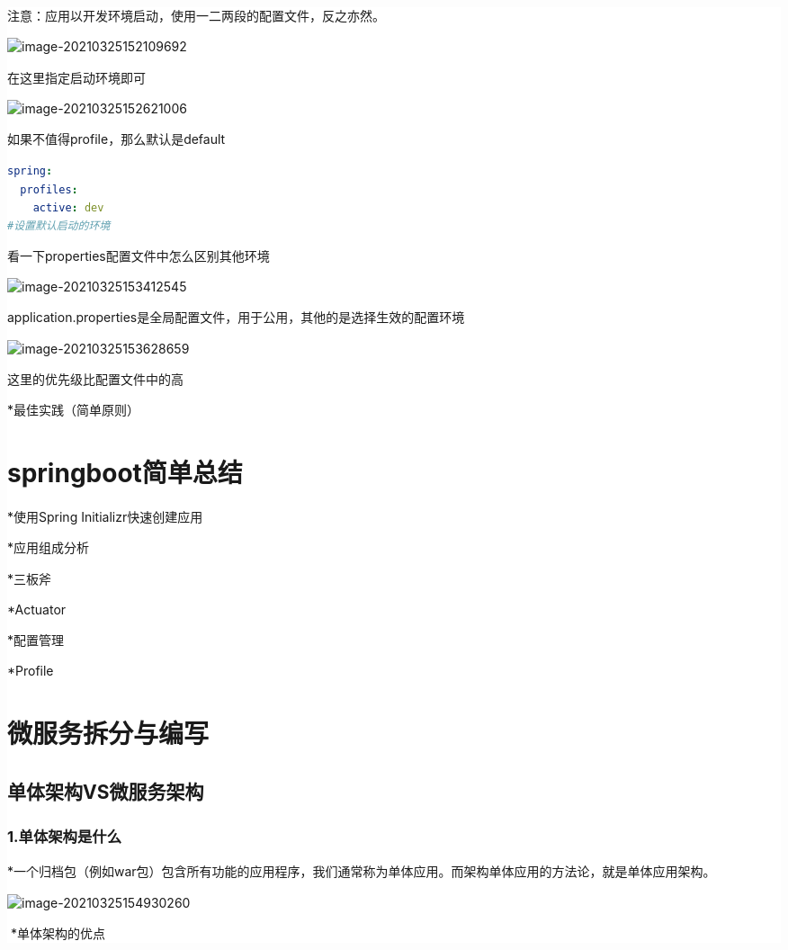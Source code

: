 注意：应用以开发环境启动，使用一二两段的配置文件，反之亦然。

![image-20210325152109692](C:\Users\wankin.chen\AppData\Roaming\Typora\typora-user-images\image-20210325152109692.png)

在这里指定启动环境即可

![image-20210325152621006](C:\Users\wankin.chen\AppData\Roaming\Typora\typora-user-images\image-20210325152621006.png)

如果不值得profile，那么默认是default

```yaml
spring:
  profiles:
    active: dev
#设置默认启动的环境
```

看一下properties配置文件中怎么区别其他环境

![image-20210325153412545](C:\Users\wankin.chen\AppData\Roaming\Typora\typora-user-images\image-20210325153412545.png)

application.properties是全局配置文件，用于公用，其他的是选择生效的配置环境

![image-20210325153628659](C:\Users\wankin.chen\AppData\Roaming\Typora\typora-user-images\image-20210325153628659.png)

这里的优先级比配置文件中的高

*最佳实践（简单原则）

# springboot简单总结

*使用Spring Initializr快速创建应用

*应用组成分析

*三板斧

*Actuator

*配置管理

*Profile

# 微服务拆分与编写

## 单体架构VS微服务架构

### 	1.单体架构是什么

​			*一个归档包（例如war包）包含所有功能的应用程序，我们通常称为单体应用。而架构单体应用的方法论，就是单体应用架构。

![image-20210325154930260](C:\Users\wankin.chen\AppData\Roaming\Typora\typora-user-images\image-20210325154930260.png)

​			*单体架构的优点
